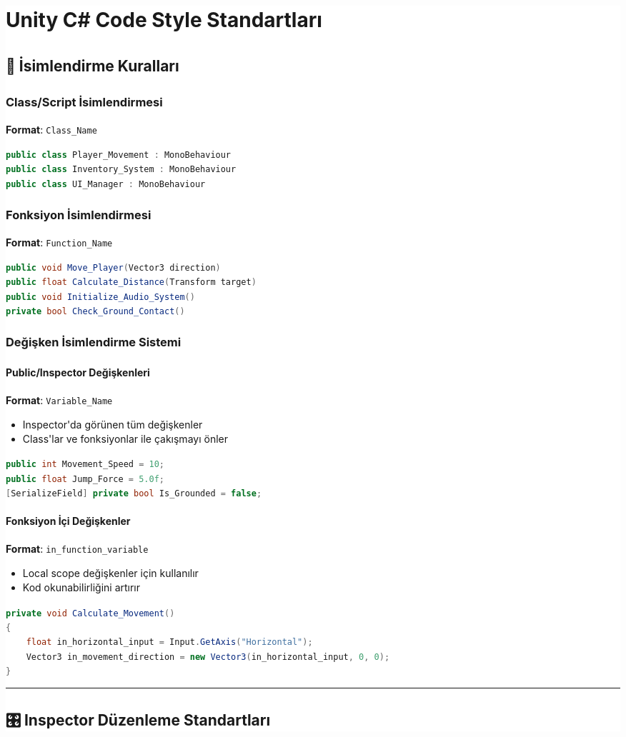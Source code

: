 # Unity C# Code Style Standartları

## 📝 İsimlendirme Kuralları

### Class/Script İsimlendirmesi
**Format**: `Class_Name`

```csharp
public class Player_Movement : MonoBehaviour
public class Inventory_System : MonoBehaviour
public class UI_Manager : MonoBehaviour
```

### Fonksiyon İsimlendirmesi
**Format**: `Function_Name`

```csharp
public void Move_Player(Vector3 direction)
public float Calculate_Distance(Transform target)
public void Initialize_Audio_System()
private bool Check_Ground_Contact()
```

### Değişken İsimlendirme Sistemi

#### Public/Inspector Değişkenleri
**Format**: `Variable_Name`
- Inspector'da görünen tüm değişkenler
- Class'lar ve fonksiyonlar ile çakışmayı önler

```csharp
public int Movement_Speed = 10;
public float Jump_Force = 5.0f;
[SerializeField] private bool Is_Grounded = false;
```

#### Fonksiyon İçi Değişkenler
**Format**: `in_function_variable`
- Local scope değişkenler için kullanılır
- Kod okunabilirliğini artırır

```csharp
private void Calculate_Movement()
{
    float in_horizontal_input = Input.GetAxis("Horizontal");
    Vector3 in_movement_direction = new Vector3(in_horizontal_input, 0, 0);
}
```

---

## 🎛️ Inspector Düzenleme Standartları
